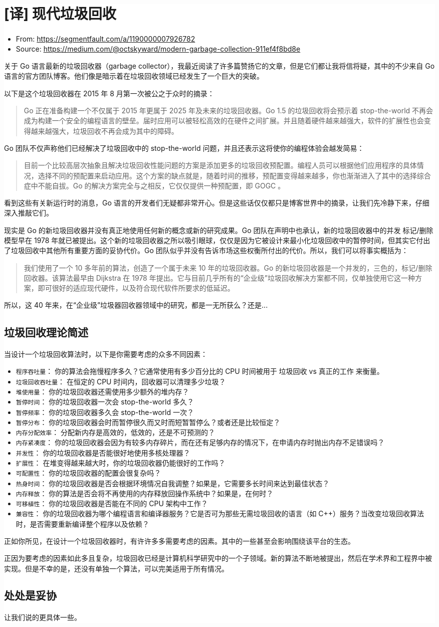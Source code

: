 

# [译] 现代垃圾回收

- From: https://segmentfault.com/a/1190000007926782
- Source: https://medium.com/@octskyward/modern-garbage-collection-911ef4f8bd8e

关于 Go 语言最新的垃圾回收器（garbage collector），我最近阅读了许多篇赞扬它的文章，但是它们都让我将信将疑，其中的不少来自 Go 语言的官方团队博客。他们像是暗示着在垃圾回收领域已经发生了一个巨大的突破。

以下是这个垃圾回收器在 2015 年 8 月第一次被公之于众时的摘录：

> Go 正在准备构建一个不仅属于 2015 年更属于 2025 年及未来的垃圾回收器。Go 1.5 的垃圾回收将会预示着 stop-the-world 不再会成为构建一个安全的编程语言的壁垒。届时应用可以被轻松高效的在硬件之间扩展。并且随着硬件越来越强大，软件的扩展性也会变得越来越强大，垃圾回收不再会成为其中的障碍。

Go 团队不仅声称他们已经解决了垃圾回收中的 stop-the-world 问题，并且还表示这将使你的编程体验会越发简易：

> 目前一个比较高层次抽象且解决垃圾回收性能问题的方案是添加更多的垃圾回收预配置。编程人员可以根据他们应用程序的具体情况，选择不同的预配置来启动应用。这个方案的缺点就是，随着时间的推移，预配置变得越来越多，你也渐渐进入了其中的选择综合症中不能自拔。Go 的解决方案完全与之相反，它仅仅提供一种预配置，即 GOGC 。

看到这些有关新运行时的消息，Go 语言的开发者们无疑都非常开心。但是这些话仅仅都只是博客世界中的摘录，让我们先冷静下来，仔细深入推敲它们。

现实是 Go 的新垃圾回收器并没有真正地使用任何新的概念或新的研究成果。Go 团队在声明中也承认，新的垃圾回收器中的并发 标记/删除 模型早在 1978 年就已被提出。这个新的垃圾回收器之所以吸引眼球，仅仅是因为它被设计来最小化垃圾回收中的暂停时间，但其实它付出了垃圾回收中其他所有重要方面的妥协代价。Go 团队似乎并没有告诉市场这些权衡所付出的代价。所以，我们可以将事实概括为：

> 我们使用了一个 10 多年前的算法，创造了一个属于未来 10 年的垃圾回收器。Go 的新垃圾回收器是一个并发的，三色的，标记/删除 回收器。该算法最早由 Dijkstra 在 1978 年提出。它与目前几乎所有的“企业级”垃圾回收解决方案都不同，仅单独使用它这一种方案，即可很好的适应现代硬件，以及符合现代软件所要求的低延迟。

所以，这 40 年来，在“企业级”垃圾器回收器领域中的研究，都是一无所获么？还是...

## 垃圾回收理论简述
当设计一个垃圾回收算法时，以下是你需要考虑的众多不同因素：

- `程序吞吐量`： 你的算法会拖慢程序多久？它通常使用有多少百分比的 CPU 时间被用于 垃圾回收 vs 真正的工作 来衡量。
- `垃圾回收吞吐量`： 在恒定的 CPU 时间内，回收器可以清理多少垃圾？
- `堆使用量`： 你的垃圾回收器还需使用多少额外的堆内存？
- `暂停时间`： 你的垃圾回收器一次会 stop-the-world 多久？
- `暂停频率`： 你的垃圾回收器多久会 stop-the-world 一次？
- `暂停分布`： 你的垃圾回收器会时而暂停很久而又时而短暂暂停么？或者还是比较恒定？
- `内存分配效率`： 分配新内存是高效的，低效的，还是不可预测的？
- `内存紧凑度`： 你的垃圾回收器会因为有较多内存碎片，而在还有足够内存的情况下，在申请内存时抛出内存不足错误吗？
- `并发性`： 你的垃圾回收器是否能很好地使用多核处理器？
- `扩展性`： 在堆变得越来越大时，你的垃圾回收器仍能很好的工作吗？
- `可配置性`： 你的垃圾回收器的配置会很复杂吗？
- `热身时间`： 你的垃圾回收器是否会根据环境情况自我调整？如果是，它需要多长时间来达到最佳状态？
- `内存释放`： 你的算法是否会将不再使用的内存释放回操作系统中？如果是，在何时？
- `可移植性`： 你的垃圾回收器是否能在不同的 CPU 架构中工作？
- `兼容性`： 你的垃圾回收器为哪个编程语言和编译器服务？它是否可为那些无需垃圾回收的语言（如 C++）服务？当改变垃圾回收算法时，是否需要重新编译整个程序以及依赖？

正如你所见，在设计一个垃圾回收器时，有许许多多需要考虑的因素。其中的一些甚至会影响围绕该平台的生态。

正因为要考虑的因素如此多且复杂，垃圾回收已经是计算机科学研究中的一个子领域。新的算法不断地被提出，然后在学术界和工程界中被实现。但是不幸的是，还没有单独一个算法，可以完美适用于所有情况。

## 处处是妥协
让我们说的更具体一些。
